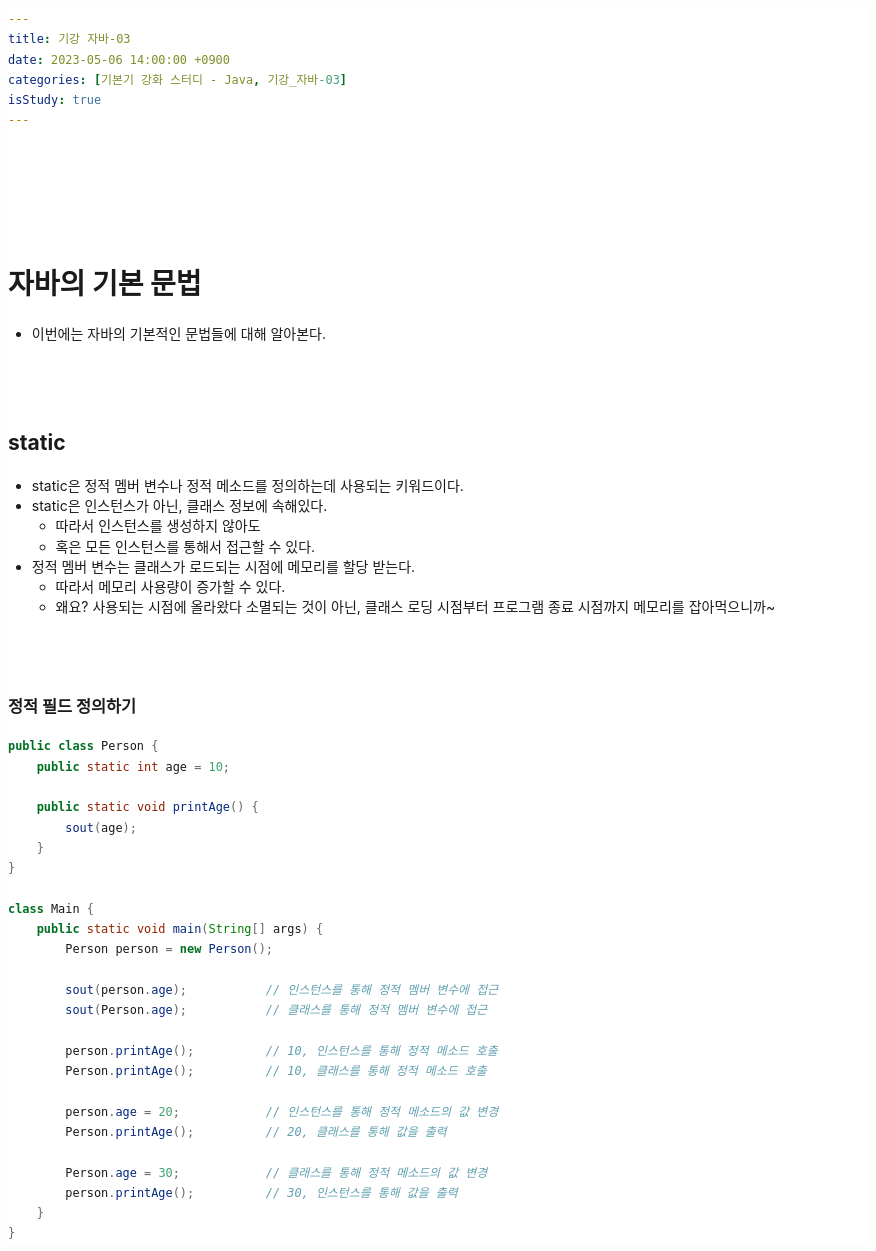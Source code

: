 ```yaml
---
title: 기강 자바-03
date: 2023-05-06 14:00:00 +0900
categories: [기본기 강화 스터디 - Java, 기강_자바-03]
isStudy: true
---
```


<br/>
<br/>
<br/>
<br/>

# 자바의 기본 문법

- 이번에는 자바의 기본적인 문법들에 대해 알아본다.

<br/>
<br/>

## static

- static은 정적 멤버 변수나 정적 메소드를 정의하는데 사용되는 키워드이다.
- static은 인스턴스가 아닌, 클래스 정보에 속해있다.
  - 따라서 인스턴스를 생성하지 않아도
  - 혹은 모든 인스턴스를 통해서 접근할 수 있다.
- 정적 멤버 변수는 클래스가 로드되는 시점에 메모리를 할당 받는다.
  - 따라서 메모리 사용량이 증가할 수 있다.
  - 왜요? 사용되는 시점에 올라왔다 소멸되는 것이 아닌, 클래스 로딩 시점부터 프로그램 종료 시점까지 메모리를 잡아먹으니까~

<br/>
<br/>

### 정적 필드 정의하기

```java
public class Person {
    public static int age = 10;

    public static void printAge() {
        sout(age);
    }
}

class Main {
    public static void main(String[] args) {
        Person person = new Person();

        sout(person.age);           // 인스턴스를 통해 정적 멤버 변수에 접근
        sout(Person.age);           // 클래스를 통해 정적 멤버 변수에 접근

        person.printAge();          // 10, 인스턴스를 통해 정적 메소드 호출
        Person.printAge();          // 10, 클래스를 통해 정적 메소드 호출

        person.age = 20;            // 인스턴스를 통해 정적 메소드의 값 변경
        Person.printAge();          // 20, 클래스를 통해 값을 출력

        Person.age = 30;            // 클래스를 통해 정적 메소드의 값 변경
        person.printAge();          // 30, 인스턴스를 통해 값을 출력
    }
}
```
